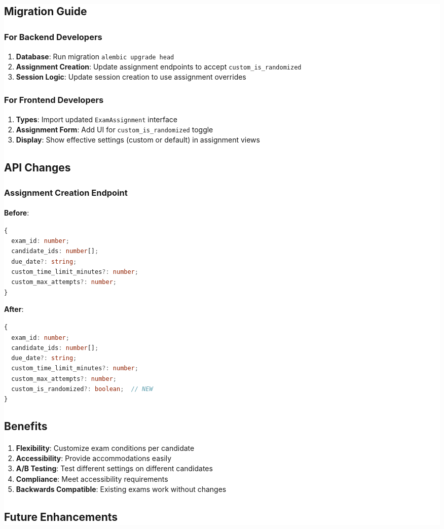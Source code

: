 ## Migration Guide

### For Backend Developers

1. **Database**: Run migration `alembic upgrade head`
2. **Assignment Creation**: Update assignment endpoints to accept `custom_is_randomized`
3. **Session Logic**: Update session creation to use assignment overrides

### For Frontend Developers

1. **Types**: Import updated `ExamAssignment` interface
2. **Assignment Form**: Add UI for `custom_is_randomized` toggle
3. **Display**: Show effective settings (custom or default) in assignment views

## API Changes

### Assignment Creation Endpoint

**Before**:
```typescript
{
  exam_id: number;
  candidate_ids: number[];
  due_date?: string;
  custom_time_limit_minutes?: number;
  custom_max_attempts?: number;
}
```

**After**:
```typescript
{
  exam_id: number;
  candidate_ids: number[];
  due_date?: string;
  custom_time_limit_minutes?: number;
  custom_max_attempts?: number;
  custom_is_randomized?: boolean;  // NEW
}
```

## Benefits

1. **Flexibility**: Customize exam conditions per candidate
2. **Accessibility**: Provide accommodations easily
3. **A/B Testing**: Test different settings on different candidates
4. **Compliance**: Meet accessibility requirements
5. **Backwards Compatible**: Existing exams work without changes

## Future Enhancements
